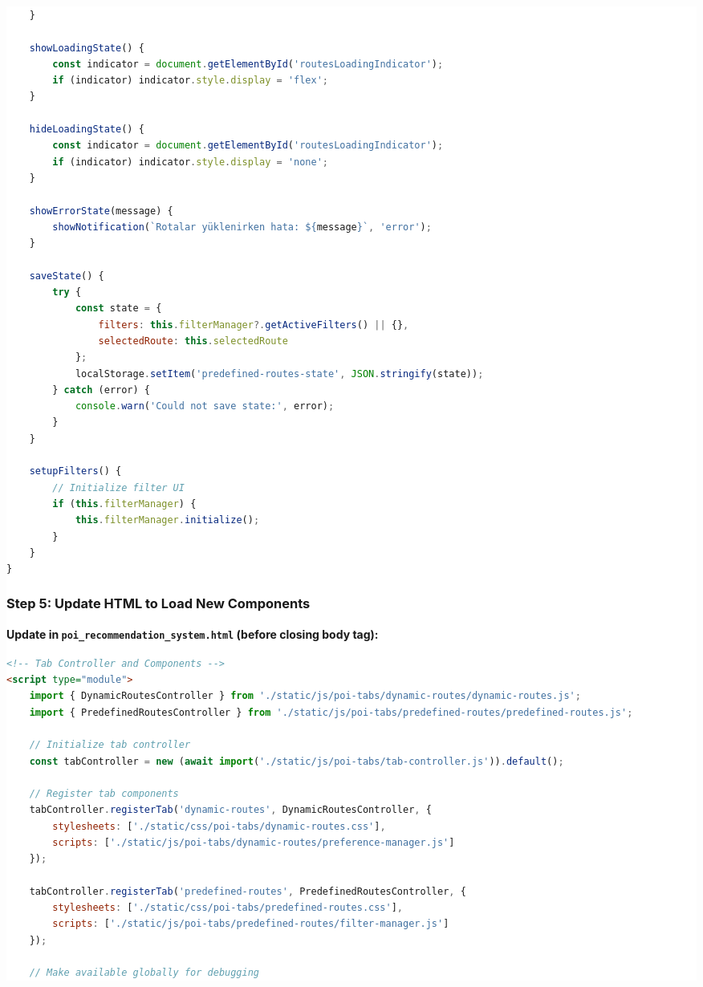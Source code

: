 ```javascript
    }

    showLoadingState() {
        const indicator = document.getElementById('routesLoadingIndicator');
        if (indicator) indicator.style.display = 'flex';
    }

    hideLoadingState() {
        const indicator = document.getElementById('routesLoadingIndicator');
        if (indicator) indicator.style.display = 'none';
    }

    showErrorState(message) {
        showNotification(`Rotalar yüklenirken hata: ${message}`, 'error');
    }

    saveState() {
        try {
            const state = {
                filters: this.filterManager?.getActiveFilters() || {},
                selectedRoute: this.selectedRoute
            };
            localStorage.setItem('predefined-routes-state', JSON.stringify(state));
        } catch (error) {
            console.warn('Could not save state:', error);
        }
    }

    setupFilters() {
        // Initialize filter UI
        if (this.filterManager) {
            this.filterManager.initialize();
        }
    }
}
```

### Step 5: Update HTML to Load New Components

**Update in `poi_recommendation_system.html` (before closing body tag):**

```html
<!-- Tab Controller and Components -->
<script type="module">
    import { DynamicRoutesController } from './static/js/poi-tabs/dynamic-routes/dynamic-routes.js';
    import { PredefinedRoutesController } from './static/js/poi-tabs/predefined-routes/predefined-routes.js';

    // Initialize tab controller
    const tabController = new (await import('./static/js/poi-tabs/tab-controller.js')).default();
    
    // Register tab components
    tabController.registerTab('dynamic-routes', DynamicRoutesController, {
        stylesheets: ['./static/css/poi-tabs/dynamic-routes.css'],
        scripts: ['./static/js/poi-tabs/dynamic-routes/preference-manager.js']
    });
    
    tabController.registerTab('predefined-routes', PredefinedRoutesController, {
        stylesheets: ['./static/css/poi-tabs/predefined-routes.css'],
        scripts: ['./static/js/poi-tabs/predefined-routes/filter-manager.js']
    });
    
    // Make available globally for debugging
```